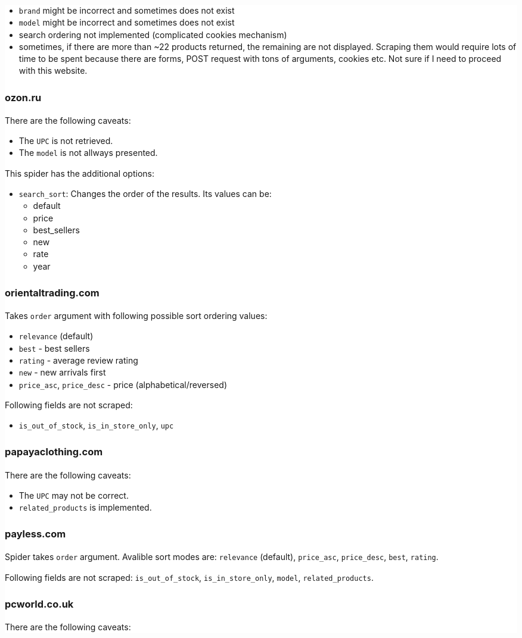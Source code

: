 * `brand` might be incorrect and sometimes does not exist
* `model` might be incorrect and sometimes does not exist
* search ordering not implemented (complicated cookies mechanism)
* sometimes, if there are more than ~22 products returned, the remaining are not displayed. Scraping them would require lots of time to be spent because there are forms, POST request with tons of arguments, cookies etc. Not sure if I need to proceed with this website.

### ozon.ru ###

There are the following caveats:

* The `UPC` is not retrieved.
* The `model` is not allways presented.

This spider has the additional options:

* `search_sort`: Changes the order of the results. Its values can be:
    * default
    * price
    * best_sellers
    * new
    * rate
    * year

### orientaltrading.com ###

Takes `order` argument with following possible sort ordering values:

* `relevance` (default)
* `best` - best sellers
* `rating` - average review rating
* `new` - new arrivals first
* `price_asc`, `price_desc` - price (alphabetical/reversed)

Following fields are not scraped:

* `is_out_of_stock`, `is_in_store_only`, `upc`

### papayaclothing.com ###

There are the following caveats:

* The `UPC` may not be correct.
* `related_products` is implemented.

### payless.com ###

Spider takes `order` argument. Avalible sort modes are:
`relevance` (default), `price_asc`, `price_desc`, `best`, `rating`.

Following fields are not scraped: `is_out_of_stock`, `is_in_store_only`,  `model`, `related_products`.

### pcworld.co.uk ###

There are the following caveats:
